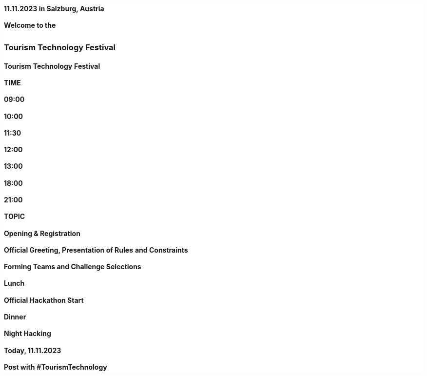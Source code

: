 **11.11.2023 in Salzburg, Austria**



**Welcome to the**
### **Tourism** **Technology** **Festival**


**Tourism**
**Technology**
**Festival**


**TIME**


**09:00**


**10:00**


**11:30**


**12:00**


**13:00**


**18:00**


**21:00**



**TOPIC**


**Opening & Registration**


**Official Greeting, Presentation of Rules**
**and Constraints**


**Forming Teams and Challenge Selections**


**Lunch**


**Official Hackathon Start**


**Dinner**


**Night Hacking**



**Today, 11.11.2023**


**Post with**
**#TourismTechnology**

